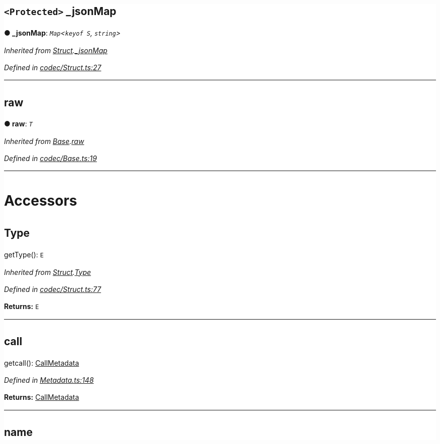 ## `<Protected>` _jsonMap

**● _jsonMap**: *`Map`<`keyof S`, `string`>*

*Inherited from [Struct](_codec_struct_.struct.md).[_jsonMap](_codec_struct_.struct.md#_jsonmap)*

*Defined in [codec/Struct.ts:27](https://github.com/polkadot-js/api/blob/5b5caa1/packages/types/src/codec/Struct.ts#L27)*

___
<a id="raw"></a>

##  raw

**● raw**: *`T`*

*Inherited from [Base](_codec_base_.base.md).[raw](_codec_base_.base.md#raw)*

*Defined in [codec/Base.ts:19](https://github.com/polkadot-js/api/blob/5b5caa1/packages/types/src/codec/Base.ts#L19)*

___

# Accessors

<a id="type"></a>

##  Type

getType(): `E`

*Inherited from [Struct](_codec_struct_.struct.md).[Type](_codec_struct_.struct.md#type)*

*Defined in [codec/Struct.ts:77](https://github.com/polkadot-js/api/blob/5b5caa1/packages/types/src/codec/Struct.ts#L77)*

**Returns:** `E`

___
<a id="call"></a>

##  call

getcall(): [CallMetadata](_metadata_.callmetadata.md)

*Defined in [Metadata.ts:148](https://github.com/polkadot-js/api/blob/5b5caa1/packages/types/src/Metadata.ts#L148)*

**Returns:** [CallMetadata](_metadata_.callmetadata.md)

___
<a id="name"></a>

##  name
